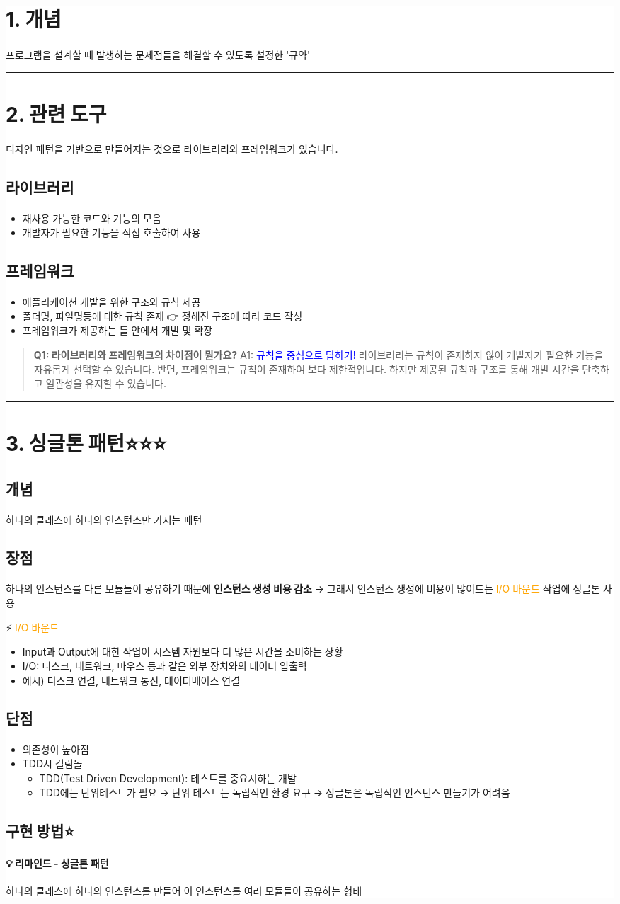 # 1. 개념
프로그램을 설계할 때 발생하는 문제점들을 해결할 수 있도록 설정한 '규약'

---
# 2. 관련 도구
디자인 패턴을 기반으로 만들어지는 것으로 라이브러리와 프레임워크가 있습니다.

## 라이브러리
- 재사용 가능한 코드와 기능의 모음
- 개발자가 필요한 기능을 직접 호출하여 사용

## 프레임워크
- 애플리케이션 개발을 위한 구조와 규칙 제공
- 폴더명, 파일명등에 대한 규칙 존재 👉 정해진 구조에 따라 코드 작성
- 프레임워크가 제공하는 틀 안에서 개발 및 확장

>**Q1: 라이브러리와 프레임워크의 차이점이 뭔가요?**
A1: <span style='color:blue'>규칙을 중심으로 답하기!</span>
라이브러리는 규칙이 존재하지 않아 개발자가 필요한 기능을 자유롭게 선택할 수 있습니다. 반면, 프레임워크는 규칙이 존재하여 보다 제한적입니다. 하지만 제공된 규칙과 구조를 통해 개발 시간을 단축하고 일관성을 유지할 수 있습니다.

---
# 3. 싱글톤 패턴⭐⭐⭐
## 개념
하나의 클래스에 하나의 인스턴스만 가지는 패턴

## 장점
하나의 인스턴스를 다른 모듈들이 공유하기 때문에 **인스턴스 생성 비용 감소**
→ 그래서 인스턴스 생성에 비용이 많이드는 <span style='color:orange'>I/O 바운드</span> 작업에 싱글톤 사용

⚡ <span style='color:orange'>I/O 바운드</span>
- Input과 Output에 대한 작업이 시스템 자원보다 더 많은 시간을 소비하는 상황
- I/O: 디스크, 네트워크, 마우스 등과 같은 외부 장치와의 데이터 입출력
- 예시) 디스크 연결, 네트워크 통신, 데이터베이스 연결

## 단점
- 의존성이 높아짐
- TDD시 걸림돌
    - TDD(Test Driven Development): 테스트를 중요시하는 개발
    - TDD에는 단위테스트가 필요 → 단위 테스트는 독립적인 환경 요구 → 싱글톤은 독립적인 인스턴스 만들기가 어려움
    
## 구현 방법⭐
#### 💡 리마인드 - 싱글톤 패턴
하나의 클래스에 하나의 인스턴스를 만들어 이 인스턴스를 여러 모듈들이 공유하는 형태

